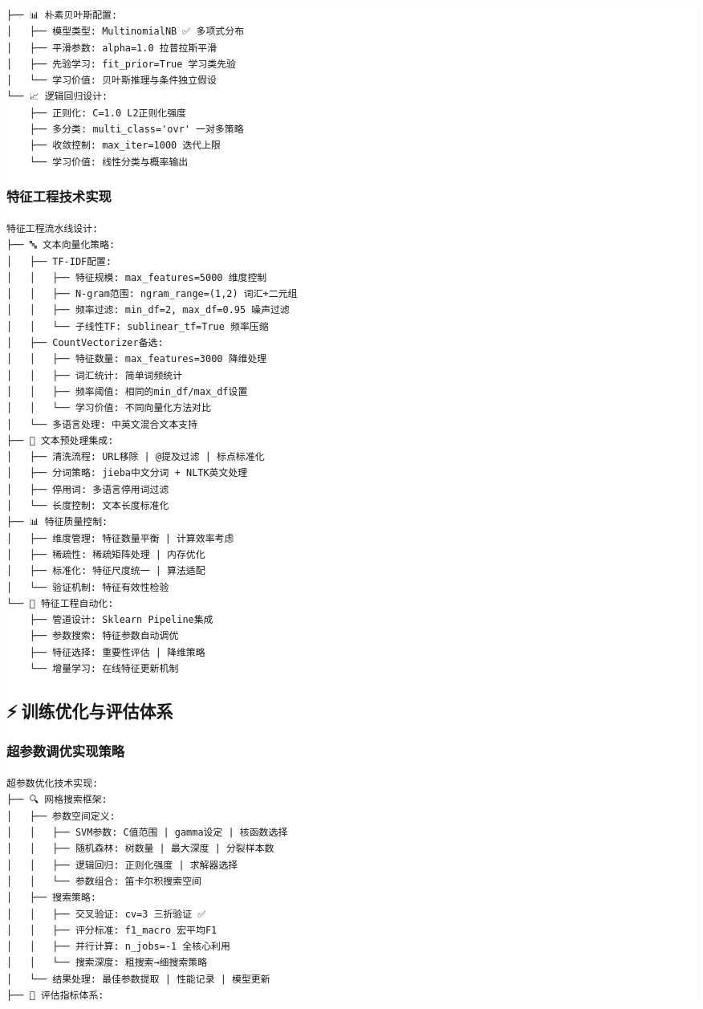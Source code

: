 ```
├── 📊 朴素贝叶斯配置:
│   ├── 模型类型: MultinomialNB ✅ 多项式分布
│   ├── 平滑参数: alpha=1.0 拉普拉斯平滑
│   ├── 先验学习: fit_prior=True 学习类先验
│   └── 学习价值: 贝叶斯推理与条件独立假设
└── 📈 逻辑回归设计:
    ├── 正则化: C=1.0 L2正则化强度
    ├── 多分类: multi_class='ovr' 一对多策略
    ├── 收敛控制: max_iter=1000 迭代上限
    └── 学习价值: 线性分类与概率输出
```

### 特征工程技术实现
```
特征工程流水线设计:
├── 🔤 文本向量化策略:
│   ├── TF-IDF配置:
│   │   ├── 特征规模: max_features=5000 维度控制
│   │   ├── N-gram范围: ngram_range=(1,2) 词汇+二元组
│   │   ├── 频率过滤: min_df=2, max_df=0.95 噪声过滤
│   │   └── 子线性TF: sublinear_tf=True 频率压缩
│   ├── CountVectorizer备选:
│   │   ├── 特征数量: max_features=3000 降维处理
│   │   ├── 词汇统计: 简单词频统计
│   │   ├── 频率阈值: 相同的min_df/max_df设置
│   │   └── 学习价值: 不同向量化方法对比
│   └── 多语言处理: 中英文混合文本支持
├── 🧹 文本预处理集成:
│   ├── 清洗流程: URL移除 | @提及过滤 | 标点标准化
│   ├── 分词策略: jieba中文分词 + NLTK英文处理
│   ├── 停用词: 多语言停用词过滤
│   └── 长度控制: 文本长度标准化
├── 📊 特征质量控制:
│   ├── 维度管理: 特征数量平衡 | 计算效率考虑
│   ├── 稀疏性: 稀疏矩阵处理 | 内存优化
│   ├── 标准化: 特征尺度统一 | 算法适配
│   └── 验证机制: 特征有效性检验
└── 🔄 特征工程自动化:
    ├── 管道设计: Sklearn Pipeline集成
    ├── 参数搜索: 特征参数自动调优
    ├── 特征选择: 重要性评估 | 降维策略
    └── 增量学习: 在线特征更新机制
```

## ⚡ 训练优化与评估体系

### 超参数调优实现策略
```
超参数优化技术实现:
├── 🔍 网格搜索框架:
│   ├── 参数空间定义:
│   │   ├── SVM参数: C值范围 | gamma设定 | 核函数选择
│   │   ├── 随机森林: 树数量 | 最大深度 | 分裂样本数
│   │   ├── 逻辑回归: 正则化强度 | 求解器选择
│   │   └── 参数组合: 笛卡尔积搜索空间
│   ├── 搜索策略:
│   │   ├── 交叉验证: cv=3 三折验证 ✅
│   │   ├── 评分标准: f1_macro 宏平均F1
│   │   ├── 并行计算: n_jobs=-1 全核心利用
│   │   └── 搜索深度: 粗搜索→细搜索策略
│   └── 结果处理: 最佳参数提取 | 性能记录 | 模型更新
├── 🎯 评估指标体系:
```